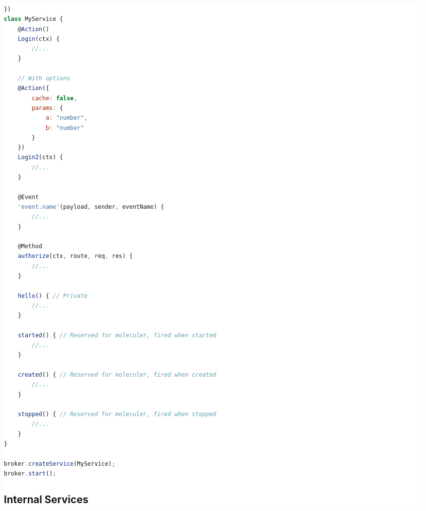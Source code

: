 ```js
})
class MyService {
    @Action()
    Login(ctx) {
        //...
    }

    // With options
    @Action({
        cache: false,
        params: {
            a: "number",
            b: "number"
        }
    })
    Login2(ctx) {
        //...
    }

    @Event
    'event.name'(payload, sender, eventName) {
        //...
    }

    @Method
    authorize(ctx, route, req, res) {
        //...
    }

    hello() { // Private
        //...
    }

    started() { // Reserved for moleculer, fired when started
        //...
    }

    created() { // Reserved for moleculer, fired when created
        //...
    }

    stopped() { // Reserved for moleculer, fired when stopped
        //...
    }
}

broker.createService(MyService);
broker.start();
```

## Internal Services
